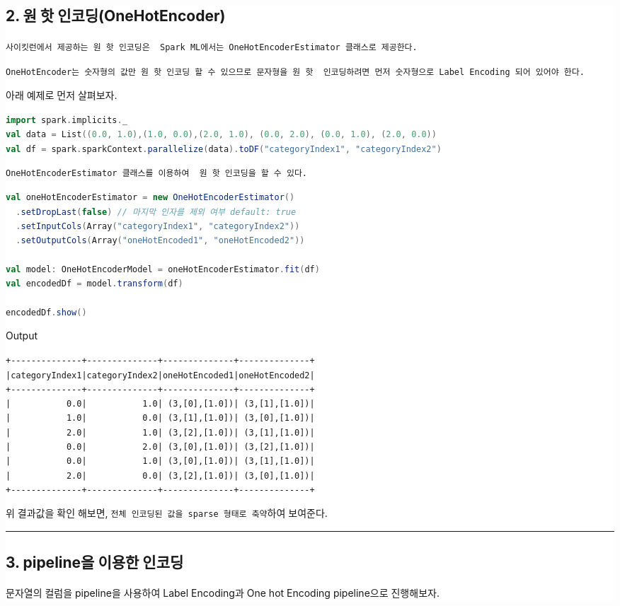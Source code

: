 ## 2. 원 핫 인코딩(OneHotEncoder)   

`사이킷런에서 제공하는 원 핫 인코딩은 
Spark ML에서는 OneHotEncoderEstimator 클래스로 제공한다.`    

`OneHotEncoder는 숫자형의 값만 원 핫 인코딩 할 수 있으므로 문자형을 원 핫 
인코딩하려면 먼저 숫자형으로 Label Encoding 되어 있어야 한다.`       

아래 예제로 먼저 살펴보자.   

```scala
import spark.implicits._
val data = List((0.0, 1.0),(1.0, 0.0),(2.0, 1.0), (0.0, 2.0), (0.0, 1.0), (2.0, 0.0))
val df = spark.sparkContext.parallelize(data).toDF("categoryIndex1", "categoryIndex2")
```   

`OneHotEncoderEstimator 클래스를 이용하여 
원 핫 인코딩을 할 수 있다.`        


```scala
val oneHotEncoderEstimator = new OneHotEncoderEstimator()
  .setDropLast(false) // 마지막 인자를 제외 여부 default: true
  .setInputCols(Array("categoryIndex1", "categoryIndex2"))
  .setOutputCols(Array("oneHotEncoded1", "oneHotEncoded2"))

val model: OneHotEncoderModel = oneHotEncoderEstimator.fit(df)
val encodedDf = model.transform(df)

encodedDf.show()
```

Output


```
+--------------+--------------+--------------+--------------+
|categoryIndex1|categoryIndex2|oneHotEncoded1|oneHotEncoded2|
+--------------+--------------+--------------+--------------+
|           0.0|           1.0| (3,[0],[1.0])| (3,[1],[1.0])|
|           1.0|           0.0| (3,[1],[1.0])| (3,[0],[1.0])|
|           2.0|           1.0| (3,[2],[1.0])| (3,[1],[1.0])|
|           0.0|           2.0| (3,[0],[1.0])| (3,[2],[1.0])|
|           0.0|           1.0| (3,[0],[1.0])| (3,[1],[1.0])|
|           2.0|           0.0| (3,[2],[1.0])| (3,[0],[1.0])|
+--------------+--------------+--------------+--------------+
```

위 결과값을 확인 해보면, `전체 인코딩된 값을 sparse 형태로 축약`하여 
보여준다.      

- - - 

## 3. pipeline을 이용한 인코딩   

문자열의 컬럼을 pipeline을 사용하여 
Label Encoding과 One hot Encoding  pipeline으로 
진행해보자.   
